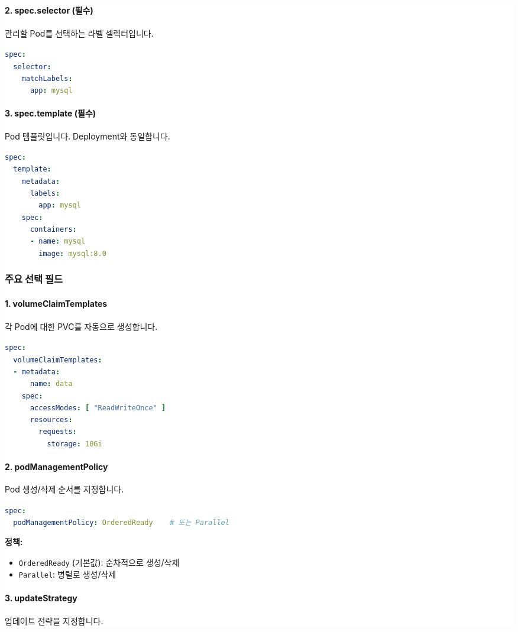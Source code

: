 #### 2. spec.selector (필수)
관리할 Pod를 선택하는 라벨 셀렉터입니다.

```yaml
spec:
  selector:
    matchLabels:
      app: mysql
```

#### 3. spec.template (필수)
Pod 템플릿입니다. Deployment와 동일합니다.

```yaml
spec:
  template:
    metadata:
      labels:
        app: mysql
    spec:
      containers:
      - name: mysql
        image: mysql:8.0
```

### 주요 선택 필드

#### 1. volumeClaimTemplates
각 Pod에 대한 PVC를 자동으로 생성합니다.

```yaml
spec:
  volumeClaimTemplates:
  - metadata:
      name: data
    spec:
      accessModes: [ "ReadWriteOnce" ]
      resources:
        requests:
          storage: 10Gi
```

#### 2. podManagementPolicy
Pod 생성/삭제 순서를 지정합니다.

```yaml
spec:
  podManagementPolicy: OrderedReady    # 또는 Parallel
```

**정책:**
- `OrderedReady` (기본값): 순차적으로 생성/삭제
- `Parallel`: 병렬로 생성/삭제

#### 3. updateStrategy
업데이트 전략을 지정합니다.
